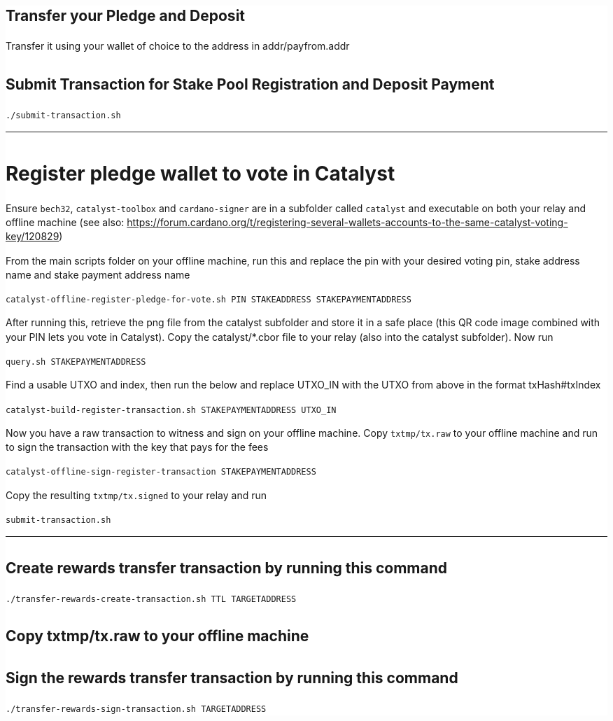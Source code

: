 ## Transfer your Pledge and Deposit
Transfer it using your wallet of choice to the address in addr/payfrom.addr

## Submit Transaction for Stake Pool Registration and Deposit Payment
`./submit-transaction.sh`

---------------------------------------------------------------

# Register pledge wallet to vote in Catalyst

Ensure `bech32`, `catalyst-toolbox` and `cardano-signer` are in a subfolder called `catalyst` and executable on both your relay and offline machine (see also: https://forum.cardano.org/t/registering-several-wallets-accounts-to-the-same-catalyst-voting-key/120829)

From the main scripts folder on your offline machine, run this and replace the pin with your desired voting pin, stake address name and stake payment address name

`catalyst-offline-register-pledge-for-vote.sh PIN STAKEADDRESS STAKEPAYMENTADDRESS`

After running this, retrieve the png file from the catalyst subfolder and store it in a safe place (this QR code image combined with your PIN lets you vote in Catalyst).
Copy the catalyst/*.cbor file to your relay (also into the catalyst subfolder). Now run

`query.sh STAKEPAYMENTADDRESS`

Find a usable UTXO and index, then run the below and replace UTXO_IN with the UTXO from above in the format txHash#txIndex

`catalyst-build-register-transaction.sh STAKEPAYMENTADDRESS UTXO_IN`

Now you have a raw transaction to witness and sign on your offline machine. Copy `txtmp/tx.raw` to your offline machine and run to sign the transaction with the key that pays for the fees

`catalyst-offline-sign-register-transaction STAKEPAYMENTADDRESS`

Copy the resulting `txtmp/tx.signed` to your relay and run

`submit-transaction.sh`

---------------------------------------------------------------

## Create rewards transfer transaction by running this command
`./transfer-rewards-create-transaction.sh TTL TARGETADDRESS`

## Copy txtmp/tx.raw to your offline machine

## Sign the rewards transfer transaction by running this command
`./transfer-rewards-sign-transaction.sh TARGETADDRESS`
